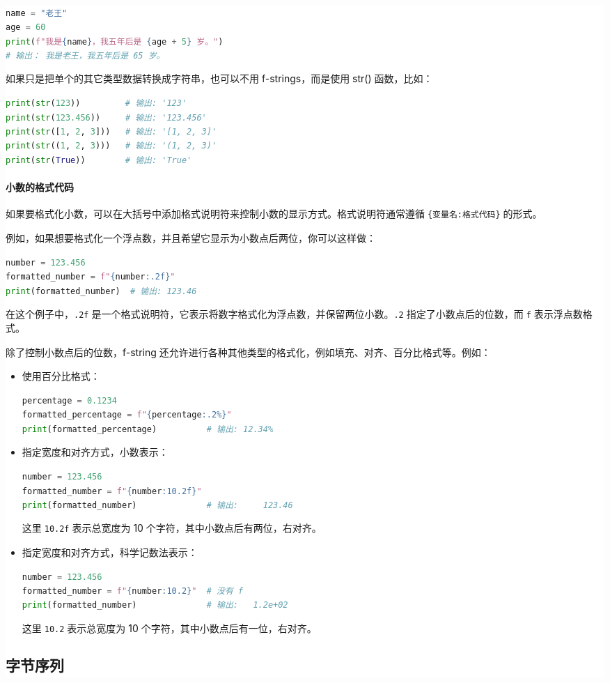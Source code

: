 ```python
name = "老王"
age = 60
print(f"我是{name}，我五年后是 {age + 5} 岁。")
# 输出： 我是老王，我五年后是 65 岁。
```

如果只是把单个的其它类型数据转换成字符串，也可以不用 f-strings，而是使用 str() 函数，比如：

```python
print(str(123))         # 输出: '123'
print(str(123.456))     # 输出: '123.456'
print(str([1, 2, 3]))   # 输出: '[1, 2, 3]'
print(str((1, 2, 3)))   # 输出: '(1, 2, 3)'
print(str(True))        # 输出: 'True'
```

#### 小数的格式代码
如果要格式化小数，可以在大括号中添加格式说明符来控制小数的显示方式。格式说明符通常遵循 `{变量名:格式代码}` 的形式。

例如，如果想要格式化一个浮点数，并且希望它显示为小数点后两位，你可以这样做：

```python
number = 123.456
formatted_number = f"{number:.2f}"
print(formatted_number)  # 输出: 123.46
```

在这个例子中，`.2f` 是一个格式说明符，它表示将数字格式化为浮点数，并保留两位小数。`.2` 指定了小数点后的位数，而 `f` 表示浮点数格式。

除了控制小数点后的位数，f-string 还允许进行各种其他类型的格式化，例如填充、对齐、百分比格式等。例如：

- 使用百分比格式：
  ```python
  percentage = 0.1234
  formatted_percentage = f"{percentage:.2%}"
  print(formatted_percentage)          # 输出: 12.34%
  ```

- 指定宽度和对齐方式，小数表示：
  ```python
  number = 123.456
  formatted_number = f"{number:10.2f}"
  print(formatted_number)              # 输出:     123.46
  ```
  这里 `10.2f` 表示总宽度为 10 个字符，其中小数点后有两位，右对齐。

- 指定宽度和对齐方式，科学记数法表示：
  ```python
  number = 123.456
  formatted_number = f"{number:10.2}"  # 没有 f
  print(formatted_number)              # 输出:   1.2e+02
  ```
  这里 `10.2` 表示总宽度为 10 个字符，其中小数点后有一位，右对齐。

## 字节序列
